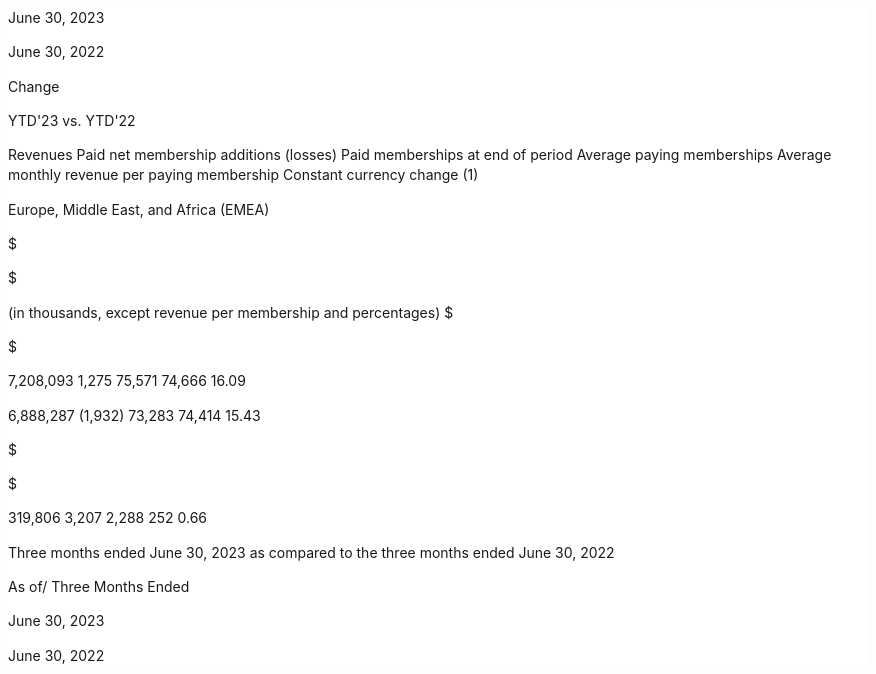 June 30,
2023

June 30,
2022

Change

YTD'23 vs. YTD'22

Revenues
Paid net membership additions (losses)
Paid memberships at end of period
Average paying memberships
Average monthly revenue per paying membership
Constant currency change (1)

Europe, Middle East, and Africa (EMEA)

$

$

(in thousands, except revenue per membership and percentages)
$

$

7,208,093
1,275
75,571
74,666
16.09

6,888,287
(1,932)
73,283
74,414
15.43

$

$

319,806
3,207
2,288
252
0.66

Three months ended June 30, 2023 as compared to the three months ended June 30, 2022

As of/ Three Months Ended

June 30,
2023

June 30,
2022
